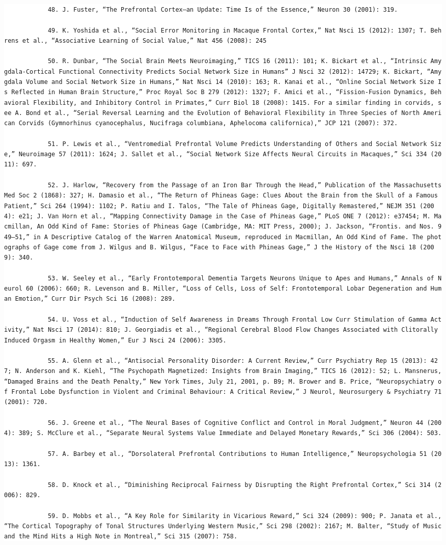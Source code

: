 				48.	J. Fuster, “The Prefrontal Cortex—an Update: Time Is of the Essence,” Neuron 30 (2001): 319.

				49.	K. Yoshida et al., “Social Error Monitoring in Macaque Frontal Cortex,” Nat Nsci 15 (2012): 1307; T. Behrens et al., “Associative Learning of Social Value,” Nat 456 (2008): 245

				50.	R. Dunbar, “The Social Brain Meets Neuroimaging,” TICS 16 (2011): 101; K. Bickart et al., “Intrinsic Amygdala-Cortical Functional Connectivity Predicts Social Network Size in Humans” J Nsci 32 (2012): 14729; K. Bickart, “Amygdala Volume and Social Network Size in Humans,” Nat Nsci 14 (2010): 163; R. Kanai et al., “Online Social Network Size Is Reflected in Human Brain Structure,” Proc Royal Soc B 279 (2012): 1327; F. Amici et al., “Fission-Fusion Dynamics, Behavioral Flexibility, and Inhibitory Control in Primates,” Curr Biol 18 (2008): 1415. For a similar finding in corvids, see A. Bond et al., “Serial Reversal Learning and the Evolution of Behavioral Flexibility in Three Species of North American Corvids (Gymnorhinus cyanocephalus, Nucifraga columbiana, Aphelocoma californica),” JCP 121 (2007): 372.

				51.	P. Lewis et al., “Ventromedial Prefrontal Volume Predicts Understanding of Others and Social Network Size,” Neuroimage 57 (2011): 1624; J. Sallet et al., “Social Network Size Affects Neural Circuits in Macaques,” Sci 334 (2011): 697.

				52.	J. Harlow, “Recovery from the Passage of an Iron Bar Through the Head,” Publication of the Massachusetts Med Soc 2 (1868): 327; H. Damasio et al., “The Return of Phineas Gage: Clues About the Brain from the Skull of a Famous Patient,” Sci 264 (1994): 1102; P. Ratiu and I. Talos, “The Tale of Phineas Gage, Digitally Remastered,” NEJM 351 (2004): e21; J. Van Horn et al., “Mapping Connectivity Damage in the Case of Phineas Gage,” PLoS ONE 7 (2012): e37454; M. Macmillan, An Odd Kind of Fame: Stories of Phineas Gage (Cambridge, MA: MIT Press, 2000); J. Jackson, “Frontis. and Nos. 949–51,” in A Descriptive Catalog of the Warren Anatomical Museum, reproduced in Macmillan, An Odd Kind of Fame. The photographs of Gage come from J. Wilgus and B. Wilgus, “Face to Face with Phineas Gage,” J the History of the Nsci 18 (2009): 340.

				53.	W. Seeley et al., “Early Frontotemporal Dementia Targets Neurons Unique to Apes and Humans,” Annals of Neurol 60 (2006): 660; R. Levenson and B. Miller, “Loss of Cells, Loss of Self: Frontotemporal Lobar Degeneration and Human Emotion,” Curr Dir Psych Sci 16 (2008): 289.

				54.	U. Voss et al., “Induction of Self Awareness in Dreams Through Frontal Low Curr Stimulation of Gamma Activity,” Nat Nsci 17 (2014): 810; J. Georgiadis et al., “Regional Cerebral Blood Flow Changes Associated with Clitorally Induced Orgasm in Healthy Women,” Eur J Nsci 24 (2006): 3305.

				55.	A. Glenn et al., “Antisocial Personality Disorder: A Current Review,” Curr Psychiatry Rep 15 (2013): 427; N. Anderson and K. Kiehl, “The Psychopath Magnetized: Insights from Brain Imaging,” TICS 16 (2012): 52; L. Mansnerus, “Damaged Brains and the Death Penalty,” New York Times, July 21, 2001, p. B9; M. Brower and B. Price, “Neuropsychiatry of Frontal Lobe Dysfunction in Violent and Criminal Behaviour: A Critical Review,” J Neurol, Neurosurgery & Psychiatry 71 (2001): 720.

				56.	J. Greene et al., “The Neural Bases of Cognitive Conflict and Control in Moral Judgment,” Neuron 44 (2004): 389; S. McClure et al., “Separate Neural Systems Value Immediate and Delayed Monetary Rewards,” Sci 306 (2004): 503.

				57.	A. Barbey et al., “Dorsolateral Prefrontal Contributions to Human Intelligence,” Neuropsychologia 51 (2013): 1361.

				58.	D. Knock et al., “Diminishing Reciprocal Fairness by Disrupting the Right Prefrontal Cortex,” Sci 314 (2006): 829.

				59.	D. Mobbs et al., “A Key Role for Similarity in Vicarious Reward,” Sci 324 (2009): 900; P. Janata et al., “The Cortical Topography of Tonal Structures Underlying Western Music,” Sci 298 (2002): 2167; M. Balter, “Study of Music and the Mind Hits a High Note in Montreal,” Sci 315 (2007): 758.
